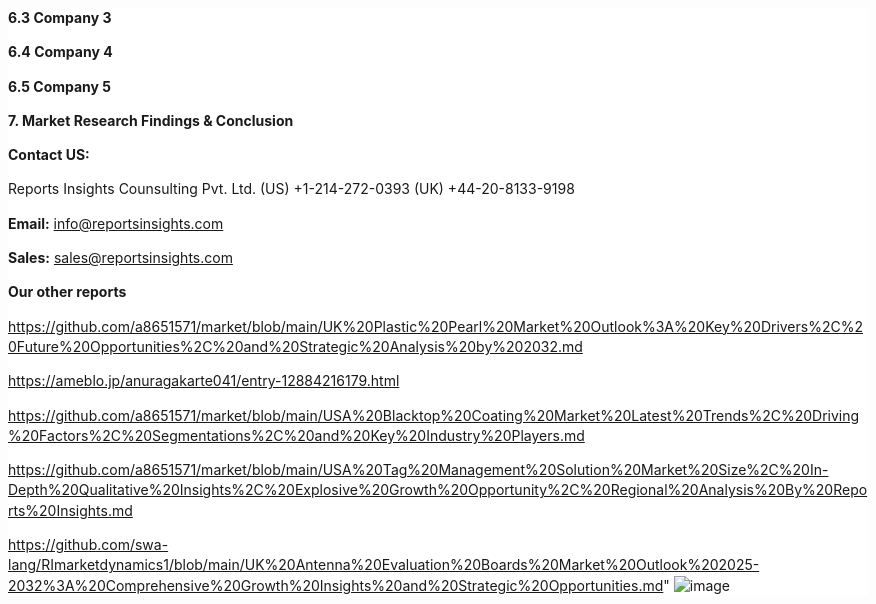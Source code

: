 <strong>6.3 Company 3</strong>

<strong>6.4 Company 4</strong>

<strong>6.5 Company 5</strong>

<strong>7. Market Research Findings &amp; Conclusion</strong>

<strong>Contact US:</strong>

Reports Insights Counsulting Pvt. Ltd.
(US) +1-214-272-0393
(UK) +44-20-8133-9198
<p class=""""><b>Email:</b> <a href=mailto:info@reportsinsights.com>info@reportsinsights.com</a></p>
<p class=""""><b>Sales:</b> <a href=mailto:sales@reportsinsights.com>sales@reportsinsights.com</a></p>

<strong>Our other reports</strong>

<a href=https://github.com/a8651571/market/blob/main/UK%20Plastic%20Pearl%20Market%20Outlook%3A%20Key%20Drivers%2C%20Future%20Opportunities%2C%20and%20Strategic%20Analysis%20by%202032.md>https://github.com/a8651571/market/blob/main/UK%20Plastic%20Pearl%20Market%20Outlook%3A%20Key%20Drivers%2C%20Future%20Opportunities%2C%20and%20Strategic%20Analysis%20by%202032.md</a>

<a href=https://ameblo.jp/anuragakarte041/entry-12884216179.html>https://ameblo.jp/anuragakarte041/entry-12884216179.html</a>

<a href=https://github.com/a8651571/market/blob/main/USA%20Blacktop%20Coating%20Market%20Latest%20Trends%2C%20Driving%20Factors%2C%20Segmentations%2C%20and%20Key%20Industry%20Players.md>https://github.com/a8651571/market/blob/main/USA%20Blacktop%20Coating%20Market%20Latest%20Trends%2C%20Driving%20Factors%2C%20Segmentations%2C%20and%20Key%20Industry%20Players.md</a>

<a href=https://github.com/a8651571/market/blob/main/USA%20Tag%20Management%20Solution%20Market%20Size%2C%20In-Depth%20Qualitative%20Insights%2C%20Explosive%20Growth%20Opportunity%2C%20Regional%20Analysis%20By%20Reports%20Insights.md>https://github.com/a8651571/market/blob/main/USA%20Tag%20Management%20Solution%20Market%20Size%2C%20In-Depth%20Qualitative%20Insights%2C%20Explosive%20Growth%20Opportunity%2C%20Regional%20Analysis%20By%20Reports%20Insights.md</a>

<a href=https://github.com/swa-lang/RImarketdynamics1/blob/main/UK%20Antenna%20Evaluation%20Boards%20Market%20Outlook%202025-2032%3A%20Comprehensive%20Growth%20Insights%20and%20Strategic%20Opportunities.md>https://github.com/swa-lang/RImarketdynamics1/blob/main/UK%20Antenna%20Evaluation%20Boards%20Market%20Outlook%202025-2032%3A%20Comprehensive%20Growth%20Insights%20and%20Strategic%20Opportunities.md</a>"
![image](https://github.com/user-attachments/assets/691ec601-4c74-4d74-b8e4-da5d88001325)
